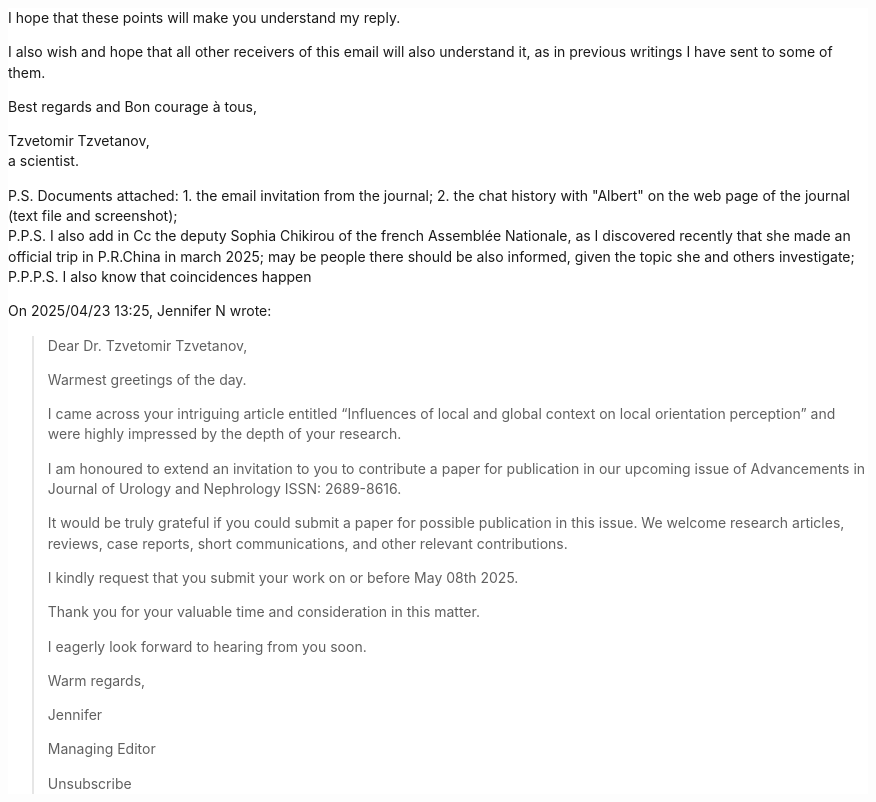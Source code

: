 I hope that these points will make you understand my reply.

I also wish and hope that all other receivers of this email will also understand it, as in previous writings I have sent to some of them.

Best regards and Bon courage à tous,

Tzvetomir Tzvetanov,  
a scientist.

P.S. Documents attached: 1. the email invitation from the journal; 2. the chat history with "Albert" on the web page of the journal (text file and screenshot);  
P.P.S. I also add in Cc the deputy Sophia Chikirou of the french Assemblée Nationale, as I discovered recently that she made an official trip in P.R.China in march 2025; may be people there should be also informed, given the topic she and others investigate;  
P.P.P.S. I also know that coincidences happen

On 2025/04/23 13:25, Jennifer N wrote:
>
> Dear Dr. Tzvetomir Tzvetanov,
>
> Warmest greetings of the day.
>
>  
>
> I came across your intriguing article entitled “Influences of local and global context on local orientation perception” and were highly impressed by the depth of your research.
>
>  
>
> I am honoured to extend an invitation to you to contribute a paper for publication in our upcoming issue of Advancements in Journal of Urology and Nephrology ISSN: 2689-8616.
>
>  
>
> It would be truly grateful if you could submit a paper for possible publication in this issue. We welcome research articles, reviews, case reports, short communications, and other relevant contributions.
>
>  
>
> I kindly request that you submit your work on or before May 08th 2025.
>
>  
>
> Thank you for your valuable time and consideration in this matter.
>
>  
>
> I eagerly look forward to hearing from you soon.
>
>  
>
> Warm regards,
>
> Jennifer
>
> Managing Editor
>
>  
>
>  
>
> Unsubscribe
>
>  